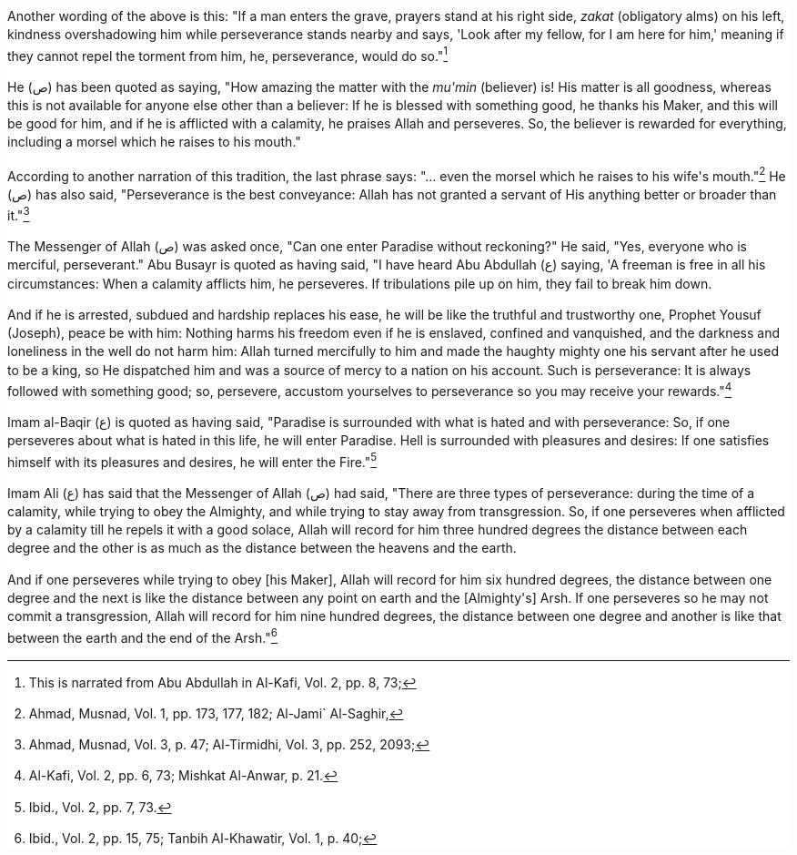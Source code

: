 Another wording of the above is this: "If a man enters the grave,
prayers stand at his right side, *zakat* (obligatory alms) on his left,
kindness overshadowing him while perseverance stands nearby and says,
'Look after my fellow, for I am here for him,' meaning if they cannot
repel the torment from him, he, perseverance, would do so."[^24]

He (ص) has been quoted as saying, "How amazing the matter with the
*mu'min* (believer) is! His matter is all goodness, whereas this is not
available for anyone else other than a believer: If he is blessed with
something good, he thanks his Maker, and this will be good for him, and
if he is afflicted with a calamity, he praises Allah and perseveres. So,
the believer is rewarded for everything, including a morsel which he
raises to his mouth."

According to another narration of this tradition, the last phrase says:
"… even the morsel which he raises to his wife's mouth."[^25] He (ص) has
also said, "Perseverance is the best conveyance: Allah has not granted a
servant of His anything better or broader than it."[^26]

The Messenger of Allah (ص) was asked once, "Can one enter Paradise
without reckoning?" He said, "Yes, everyone who is merciful,
perseverant." Abu Busayr is quoted as having said, "I have heard Abu
Abdullah (ع) saying, 'A freeman is free in all his circumstances: When a
calamity afflicts him, he perseveres. If tribulations pile up on him,
they fail to break him down.

And if he is arrested, subdued and hardship replaces his ease, he will
be like the truthful and trustworthy one, Prophet Yousuf (Joseph), peace
be with him: Nothing harms his freedom even if he is enslaved, confined
and vanquished, and the darkness and loneliness in the well do not harm
him: Allah turned mercifully to him and made the haughty mighty one his
servant after he used to be a king, so He dispatched him and was a
source of mercy to a nation on his account. Such is perseverance: It is
always followed with something good; so, persevere, accustom yourselves
to perseverance so you may receive your rewards."[^27]

Imam al-Baqir (ع) is quoted as having said, "Paradise is surrounded with
what is hated and with perseverance: So, if one perseveres about what is
hated in this life, he will enter Paradise. Hell is surrounded with
pleasures and desires: If one satisfies himself with its pleasures and
desires, he will enter the Fire."[^28]

Imam Ali (ع) has said that the Messenger of Allah (ص) had said, "There
are three types of perseverance: during the time of a calamity, while
trying to obey the Almighty, and while trying to stay away from
transgression. So, if one perseveres when afflicted by a calamity till
he repels it with a good solace, Allah will record for him three hundred
degrees the distance between each degree and the other is as much as the
distance between the heavens and the earth.

And if one perseveres while trying to obey [his Maker], Allah will
record for him six hundred degrees, the distance between one degree and
the next is like the distance between any point on earth and the
[Almighty's] Arsh. If one perseveres so he may not commit a
transgression, Allah will record for him nine hundred degrees, the
distance between one degree and another is like that between the earth
and the end of the Arsh."[^29]


[^1]: This is the meaning derived from 30:7 of the Holy Qur'an.
[^2]: This meaning is derived from the Holy Qur'an, 39:10.
[^3]: This is recorded by Ibn Majah in his Sunan, Vol. 1, pp. 555, 1745
[^4]: This is narrated by As-Saduq in Al-Khisal, pp. 42, 45, by Malik in
[^5]: Shihab Al-Akhbar, pp. 55, 132; Ibn Abul-Hadid, Sharh
[^6]: This is recorded by Al-Fayd Al-Kashani in Al-Mahajja Al-Baydaa,
[^7]: Al-Mahajja Al-Baydaa, Vol. 7, p. 107.
[^8]: See Ahmad's Mustadrak, Vol. 4, pp. 309-310; Ibn Majah's Sunan,
[^9]: This is narrated by Sheikh Waram in Tanbih Al-Khawatir from Imam
[^10]: Irshad Al-Qulub, p. 137; Al-Mahajja Al-Baydaa, Vol. 7, p. 207,
[^11]: Al-Mahajja Al-Baydaa, Vol. 7, p. 107. It is also narrated with
[^12]: Mishkat Al-Anwar, p. 20; Al-Mahajja Al-Baydaa, Vol. 7, p. 107.
[^13]: Tanbih Al-Khawatir, Vol. 1, p. 40; Al-Mahajja Al-Baydaa, Vol. 7,
[^14]: Nahjul-Balagha, Vol. 3, pp. 30, 157 in different wording.
[^15]: Nahjul-Balagha, Vol. 3, pp. 82, 168; Al-Kafi, Vol. 2, pp. 4, 5,
[^16]: Nahjul-Balagha, Vol. 3, pp. 291, 224; Jami\` Al-Akhbar, p. 136.
[^17]: Al-Durr Al-Manthur, Vol. 5, p. 323.
[^18]: Ibid., Vol. 2, p. 74.
[^19]: Kashf Al-Ghumma, Vol. 2, p. 103 with minor wording difference. It
[^20]: Jami\` Al-Akhbar, p. 136; Al-Jami\` Al-Saghir, Vol. 2, pp. 242,
[^21]: Al-Rawandi's Da\`awat, pp. 121, 289; Al-Mustatrif, Vol. 2, p. 70
[^22]: Ahmad's Musnad, Vol. 1, p. 307; Al-Durr Al-Manthur, Vol. 1, p.
[^23]: Al-Targhib wal Tarhib, Vol. 4, p. 373.
[^24]: This is narrated from Abu Abdullah in Al-Kafi, Vol. 2, pp. 8, 73;
[^25]: Ahmad, Musnad, Vol. 1, pp. 173, 177, 182; Al-Jami\` Al-Saghir,
[^26]: Ahmad, Musnad, Vol. 3, p. 47; Al-Tirmidhi, Vol. 3, pp. 252, 2093;
[^27]: Al-Kafi, Vol. 2, pp. 6, 73; Mishkat Al-Anwar, p. 21.
[^28]: Ibid., Vol. 2, pp. 7, 73.
[^29]: Ibid., Vol. 2, pp. 15, 75; Tanbih Al-Khawatir, Vol. 1, p. 40;
[^30]: Al-Kafi, Vol. 2, pp. 21, 76; Al-Khisal, pp. 130, 135; Mishkat
[^31]: This is narrated almost similarly by As-Saduq in his Al-Faqih,
[^32]: Muslim, Sahih, Vol. 2, pp. 4, 632; Al-Targhib wal Tarhib, Vol. 4,
[^33]: This is recorded in Bihar Al-Anwar and in Al-Targhib wal Tarhib,
[^34]: Ahmad, Musnad, Vol. 4, p. 27. Al-Majlisi, Bihar Al-Anwar, Vol.
[^35]: Al-Jami' Al-Kabeer, Vol. 1, p. 265. Al-Futuhat Al-Rabbaniyya,
[^36]: Al-Jami' Al-Kabeer, Vol. 1, p. 747. Bihar Al-Anwar, Vol. 82, p.
[^37]: Ad-Durr Al-Manthur, Vol. 1, p. 68.
[^38]: Al-Majlisi, Bihar Al-Anwar, Vol. 82, p. 141.
[^39]: Al-Kafi, Vol. 3, p. 222.
[^40]: Ibid., Vol. 3, p. 223.
[^41]: Ibid., Vol. 3, p. 224.
[^42]: Ibid., Vol. 3, p. 225.
[^43]: Ibid., Vol. 3, p. 224.
[^44]: Ibid., Vol. 3, p. 225.
[^45]: Musbah Al-Shari'a, p. 486.
[^46]: Ibid., p. 487.
[^47]: Ibid., p. 489.
[^48]: Ibid., p. 497.
[^49]: Ibid., p. 497.
[^50]: Musbah Al-Shari'a, p. 498.
[^51]: Ibid., p. 501.
[^52]: Al-Muttaqi Al-Hindi, Muntakhab Kanz Al-Ummal, Vol. 1, p. 212.
[^53]: Kashf Al-Ghumma, Vol. 2, p. 81 narrated with a minor wording
[^54]: A text almost similar to this is recorded by Ibn Abd Rabbih in
[^55]: Uyoon Al-Kahbar, Vol. 2, p. 313.
[^56]: A portion of this text is cited from Al-Mibrad in Al-Kamil, Vol.
[^57]: Tasattur is one of the cities of Khuzestan [now southern Iran].
[^58]: Jurjan is a great famous city between Tabaristan and Khurasan.
[^59]: Areesh is a city in Egypt on the Mediterranean on the borders of
[^60]: Al-Majlisi, Bihar Al-Anwar, Vol. 82, p. 149.
[^61]: Al-Bukhari, Sahih, Vol. 7, p. 109. Muslim, Sahih, Vol. 3, p. 1689
[^62]: Al-Bukhari, Sahih, Vol. 2, p. 104.
[^63]: Muslim, Sahih, Vol. 4, p. 1909.
[^64]: Al-Majlisi, Bihar Al-Anwar, Vol. 82, p. 150.
[^65]: Munqidh ibn Mahmoud Al-Saqqar, Dalaail Al-Nubuwwah, Vol. 6, p. 50
[^66]: Al-Dumairi has detailed this incident in his book Hayat Al-Haywan
[^67]: Ibn Majah, Sunan, Vol. 1, p. 507; Al-Mustadrak ala Al-Sahihain,
[^68]: Ibn Hisham, Seera, Vol. 3, p. 103.
[^69]: Al-Mustadrak ala Al-Sahihain, Vol. 3, p. 197.
[^70]: Muntakhab Kanzul-Ummal, Vol. 1, p. 212 with some variation in its
[^71]: Ibn Hisham, Seera, Vol. 3, p. 105. This is also narrated by
[^72]: Al-Majlisi, Bihar Al-Anwar, Vol. 82, p. 152.
[^73]: Ibid., Vol. 82, p. 152.
[^74]: Ibid., Vol. 82, p. 152.